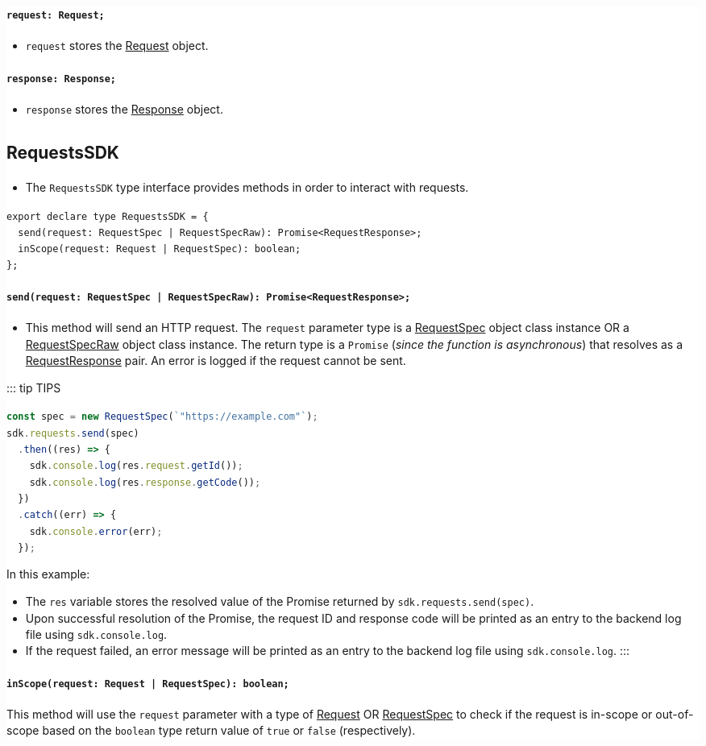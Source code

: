 #### `request: Request;`

- `request` stores the [Request](#request) object.

#### `response: Response;`

- `response` stores the [Response](#response) object.

## RequestsSDK

- The `RequestsSDK` type interface provides methods in order to interact with requests.

```
export declare type RequestsSDK = {
  send(request: RequestSpec | RequestSpecRaw): Promise<RequestResponse>;
  inScope(request: Request | RequestSpec): boolean;
};
```

#### `send(request: RequestSpec | RequestSpecRaw): Promise<RequestResponse>;`

- This method will send an HTTP request. The `request` parameter type is a [RequestSpec](#requestspec) object class instance OR a [RequestSpecRaw](#requestspecraw) object class instance. The return type is a `Promise` (_since the function is asynchronous_) that resolves as a [RequestResponse](#response-response) pair. An error is logged if the request cannot be sent.

::: tip TIPS

```js
const spec = new RequestSpec(`"https://example.com"`);
sdk.requests.send(spec)
  .then((res) => {
    sdk.console.log(res.request.getId());
    sdk.console.log(res.response.getCode());
  })
  .catch((err) => {
    sdk.console.error(err);
  });
```

In this example:

- The `res` variable stores the resolved value of the Promise returned by `sdk.requests.send(spec)`.
- Upon successful resolution of the Promise, the request ID and response code will be printed as an entry to the backend log file using `sdk.console.log`.
- If the request failed, an error message will be printed as an entry to the backend log file using `sdk.console.log`.
:::

#### `inScope(request: Request | RequestSpec): boolean;`

This method will use the `request` parameter with a type of [Request](#request) OR [RequestSpec](#requestspec) to check if the request is in-scope or out-of-scope based on the `boolean` type return value of `true` or `false` (respectively).
